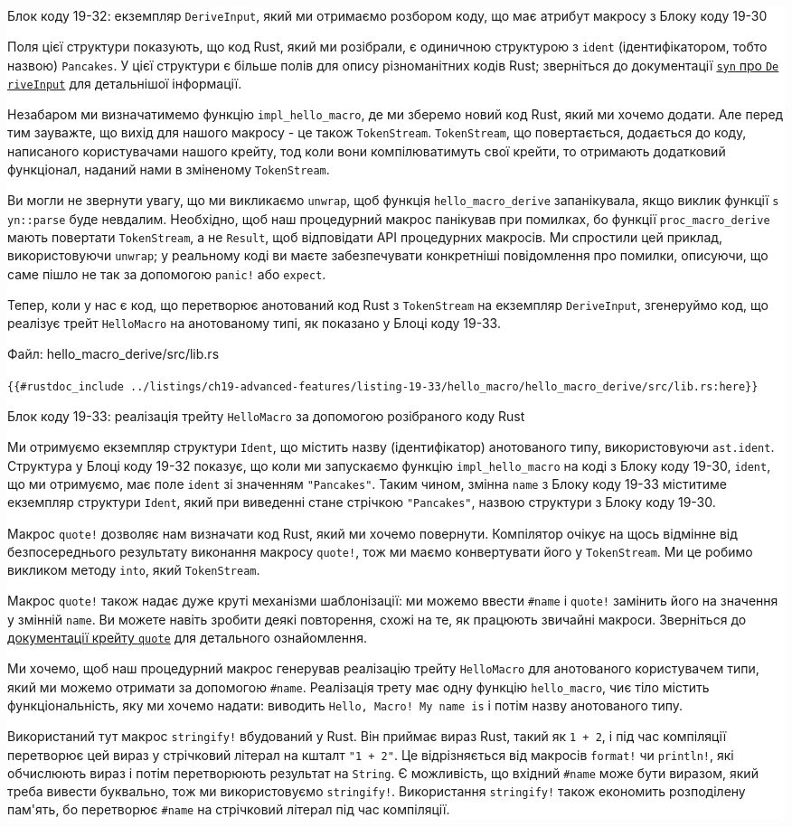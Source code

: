 
<span class="caption">Блок коду 19-32: екземпляр `DeriveInput`, який ми отримаємо розбором коду, що має атрибут макросу з Блоку коду 19-30</span>

Поля цієї структури показують, що код Rust, який ми розібрали, є одиничною структурою з `ident` (ідентифікатором, тобто назвою) `Pancakes`. У цієї структури є більше полів для опису різноманітних кодів Rust; зверніться до документації [`syn` про `DeriveInput`][syn-docs] для детальнішої інформації.

Незабаром ми визначатимемо функцію `impl_hello_macro`, де ми зберемо новий код Rust, який ми хочемо додати. Але перед тим зауважте, що вихід для нашого макросу - це також `TokenStream`. `TokenStream`, що повертається, додається до коду, написаного користувачами нашого крейту, тод коли вони компілюватимуть свої крейти, то отримають додатковий функціонал, наданий нами в зміненому `TokenStream`.

Ви могли не звернути увагу, що ми викликаємо `unwrap`, щоб функція `hello_macro_derive` запанікувала, якщо виклик функції `syn::parse` буде невдалим. Необхідно, щоб наш процедурний макрос панікував при помилках, бо функції `proc_macro_derive` мають повертати `TokenStream`, а не `Result`, щоб відповідати API процедурних макросів. Ми спростили цей приклад, використовуючи `unwrap`; у реальному коді ви маєте забезпечувати конкретніші повідомлення про помилки, описуючи, що саме пішло не так за допомогою `panic!` або `expect`.

Тепер, коли у нас є код, що перетворює анотований код Rust з `TokenStream` на екземпляр `DeriveInput`, згенеруймо код, що реалізує трейт `HelloMacro` на анотованому типі, як показано у Блоці коду 19-33.

<span class="filename">Файл: hello_macro_derive/src/lib.rs</span>

```rust,ignore
{{#rustdoc_include ../listings/ch19-advanced-features/listing-19-33/hello_macro/hello_macro_derive/src/lib.rs:here}}
```


<span class="caption">Блок коду 19-33: реалізація трейту `HelloMacro` за допомогою розібраного коду Rust</span>

Ми отримуємо екземпляр структури `Ident`, що містить назву (ідентифікатор) анотованого типу, використовуючи `ast.ident`. Структура у Блоці коду 19-32 показує, що коли ми запускаємо функцію `impl_hello_macro` на коді з Блоку коду 19-30, `ident`, що ми отримуємо, має поле `ident` зі значенням `"Pancakes"`. Таким чином, змінна `name` з Блоку коду 19-33 міститиме екземпляр структури `Ident`, який при виведенні стане стрічкою `"Pancakes"`, назвою структури з Блоку коду 19-30.

Макрос `quote!` дозволяє нам визначати код Rust, який ми хочемо повернути. Компілятор очікує на щось відмінне від безпосереднього результату виконання макросу `quote!`, тож ми маємо конвертувати його у `TokenStream`. Ми це робимо викликом методу `into`, який `TokenStream`.

Макрос `quote!` також надає дуже круті механізми шаблонізації: ми можемо ввести `#name` і `quote!` замінить його на значення у змінній `name`. Ви можете навіть зробити деякі повторення, схожі на те, як працюють звичайні макроси. Зверніться до [документації крейту `quote`][quote-docs] для детального ознайомлення.

Ми хочемо, щоб наш процедурний макрос генерував реалізацію трейту `HelloMacro` для анотованого користувачем типи, який ми можемо отримати за допомогою `#name`. Реалізація трету має одну функцію `hello_macro`, чиє тіло містить функціональність, яку ми хочемо надати: виводить `Hello, Macro! My name is` і потім назву анотованого типу.

Використаний тут макрос `stringify!` вбудований у Rust. Він приймає вираз Rust, такий як `1 + 2`, і під час компіляції перетворює цей вираз у стрічковий літерал на кшталт `"1 + 2"`. Це відрізняється від макросів `format!` чи `println!`, які обчислюють вираз і потім перетворюють результат на `String`. Є можливість, що вхідний `#name` може бути виразом, який треба вивести буквально, тож ми використовуємо `stringify!`. Використання `stringify!` також економить розподілену пам'ять, бо перетворює `#name` на стрічковий літерал під час компіляції.


[ref]: ../reference/macros-by-example.html
[tlborm]: https://veykril.github.io/tlborm/
[`syn`]: https://crates.io/crates/syn
[`quote`]: https://crates.io/crates/quote
[syn-docs]: https://docs.rs/syn/1.0/syn/struct.DeriveInput.html
[quote-docs]: https://docs.rs/quote
[decl]: #declarative-macros-with-macro_rules-for-general-metaprogramming